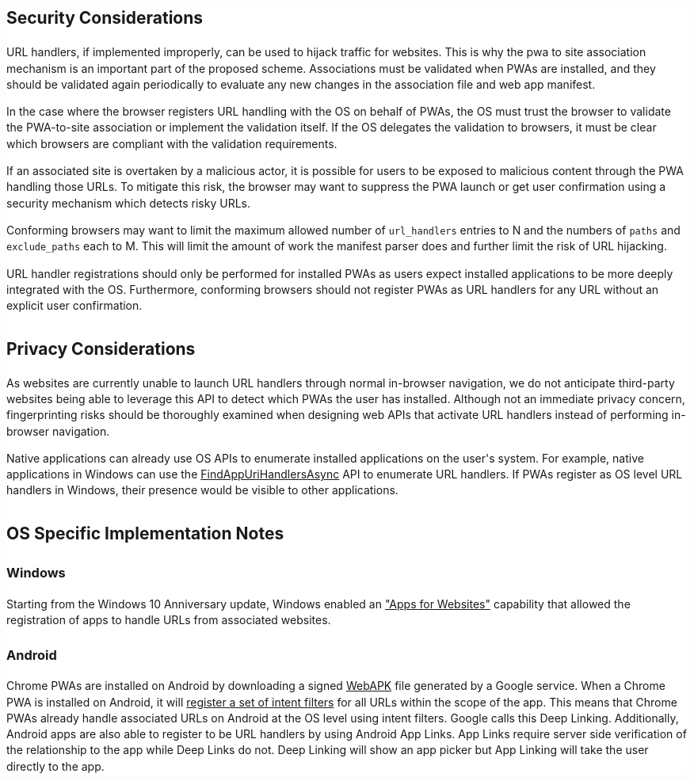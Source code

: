 ## Security Considerations

URL handlers, if implemented improperly, can be used to hijack traffic for websites. This is why the pwa to site association mechanism is an important part of the proposed scheme. Associations must be validated when PWAs are installed, and they should be validated again periodically to evaluate any new changes in the association file and web app manifest.

In the case where the browser registers URL handling with the OS on behalf of PWAs, the OS must trust the browser to validate the PWA-to-site association or implement the validation itself. If the OS delegates the validation to browsers, it must be clear which browsers are compliant with the validation requirements.

If an associated site is overtaken by a malicious actor, it is possible for users to be exposed to malicious content through the PWA handling those URLs. To mitigate this risk, the browser may want to suppress the PWA launch or get user confirmation using a security mechanism which detects risky URLs.

Conforming browsers may want to limit the maximum allowed number of `url_handlers` entries to N and the numbers of `paths` and `exclude_paths` each to M. This will limit the amount of work the manifest parser does and further limit the risk of URL hijacking.

URL handler registrations should only be performed for installed PWAs as users expect installed applications to be more deeply integrated with the OS. Furthermore, conforming browsers should not register PWAs as URL handlers for any URL without an explicit user confirmation.

## Privacy Considerations

As websites are currently unable to launch URL handlers through normal in-browser navigation, we do not anticipate third-party websites being able to leverage this API to detect which PWAs the user has installed. Although not an immediate privacy concern, fingerprinting risks should be thoroughly examined when designing web APIs that activate URL handlers instead of performing in-browser navigation.

Native applications can already use OS APIs to enumerate installed applications on the user's system. For example, native applications in Windows can use the [FindAppUriHandlersAsync](https://docs.microsoft.com/en-us/uwp/api/windows.system.launcher.findappurihandlersasync) API to enumerate URL handlers. If PWAs register as OS level URL handlers in Windows, their presence would be visible to other applications.

## OS Specific Implementation Notes

### Windows

Starting from the Windows 10 Anniversary update, Windows enabled an ["Apps for Websites"](https://docs.microsoft.com/en-us/windows/uwp/launch-resume/web-to-app-linking) capability that allowed the registration of apps to handle URLs from associated websites.

### Android

Chrome PWAs are installed on Android by downloading a signed [WebAPK](https://developers.google.com/web/fundamentals/integration/webapks) file generated by a Google service. When a Chrome PWA is installed on Android, it will [register a set of intent filters](https://developers.google.com/web/fundamentals/integration/webapks?hl=ro#android_intent_filters) for all URLs within the scope of the app. This means that Chrome PWAs already handle associated URLs on Android at the OS level using intent filters. Google calls this Deep Linking. Additionally, Android apps are also able to register to be URL handlers by using Android App Links. App Links require server side verification of the relationship to the app while Deep Links do not. Deep Linking will show an app picker but App Linking will take the user directly to the app.
